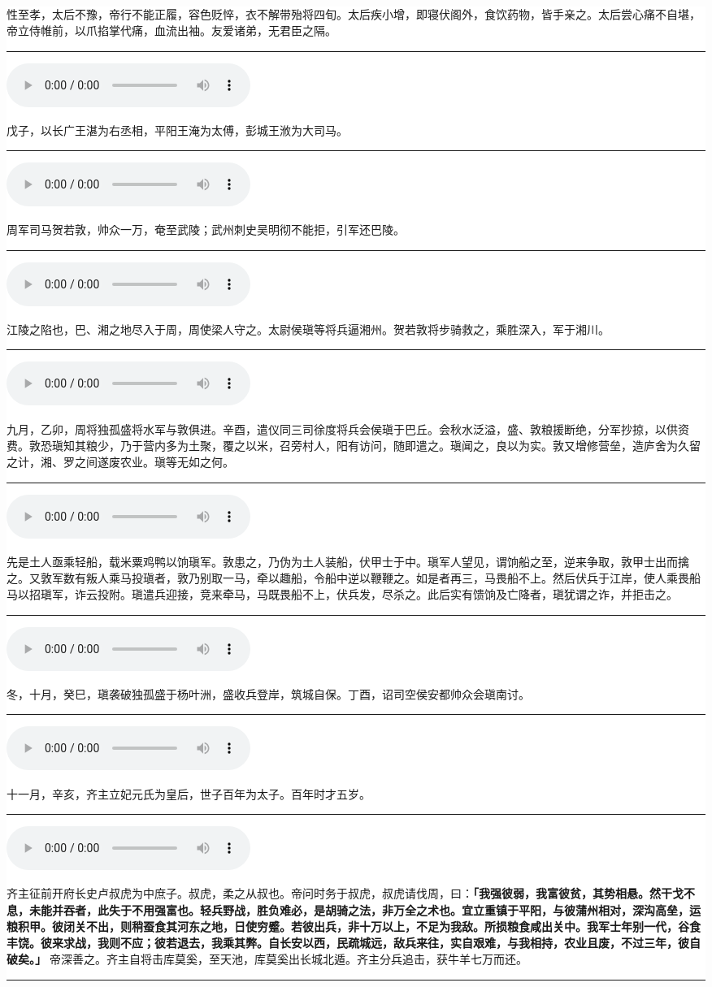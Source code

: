 性至孝，太后不豫，帝行不能正履，容色贬悴，衣不解带殆将四旬。太后疾小增，即寝伏阁外，食饮药物，皆手亲之。太后尝心痛不自堪，帝立侍帷前，以爪掐掌代痛，血流出袖。友爱诸弟，无君臣之隔。

---

![](assets/audios/168/60.mp3)

戊子，以长广王湛为右丞相，平阳王淹为太傅，彭城王浟为大司马。

---

![](assets/audios/168/61.mp3)

周军司马贺若敦，帅众一万，奄至武陵；武州刺史吴明彻不能拒，引军还巴陵。

---

![](assets/audios/168/62.mp3)

江陵之陷也，巴、湘之地尽入于周，周使梁人守之。太尉侯瑱等将兵逼湘州。贺若敦将步骑救之，乘胜深入，军于湘川。

---

![](assets/audios/168/63.mp3)

九月，乙卯，周将独孤盛将水军与敦俱进。辛酉，遣仪同三司徐度将兵会侯瑱于巴丘。会秋水泛溢，盛、敦粮援断绝，分军抄掠，以供资费。敦恐瑱知其粮少，乃于营内多为土聚，覆之以米，召旁村人，阳有访问，随即遣之。瑱闻之，良以为实。敦又增修营垒，造庐舍为久留之计，湘、罗之间遂废农业。瑱等无如之何。

---

![](assets/audios/168/64.mp3)

先是土人亟乘轻船，载米粟鸡鸭以饷瑱军。敦患之，乃伪为土人装船，伏甲士于中。瑱军人望见，谓饷船之至，逆来争取，敦甲士出而擒之。又敦军数有叛人乘马投瑱者，敦乃别取一马，牵以趣船，令船中逆以鞭鞭之。如是者再三，马畏船不上。然后伏兵于江岸，使人乘畏船马以招瑱军，诈云投附。瑱遣兵迎接，竞来牵马，马既畏船不上，伏兵发，尽杀之。此后实有馈饷及亡降者，瑱犹谓之诈，并拒击之。

---

![](assets/audios/168/65.mp3)

冬，十月，癸巳，瑱袭破独孤盛于杨叶洲，盛收兵登岸，筑城自保。丁酉，诏司空侯安都帅众会瑱南讨。

---

![](assets/audios/168/66.mp3)

十一月，辛亥，齐主立妃元氏为皇后，世子百年为太子。百年时才五岁。

---

![](assets/audios/168/67.mp3)

齐主征前开府长史卢叔虎为中庶子。叔虎，柔之从叔也。帝问时务于叔虎，叔虎请伐周，曰：__「我强彼弱，我富彼贫，其势相悬。然干戈不息，未能并吞者，此失于不用强富也。轻兵野战，胜负难必，是胡骑之法，非万全之术也。宜立重镇于平阳，与彼蒲州相对，深沟高垒，运粮积甲。彼闭关不出，则稍蚕食其河东之地，日使穷蹙。若彼出兵，非十万以上，不足为我敌。所损粮食咸出关中。我军士年别一代，谷食丰饶。彼来求战，我则不应；彼若退去，我乘其弊。自长安以西，民疏城远，敌兵来往，实自艰难，与我相持，农业且废，不过三年，彼自破矣。」__ 帝深善之。齐主自将击库莫奚，至天池，库莫奚出长城北遁。齐主分兵追击，获牛羊七万而还。

---
